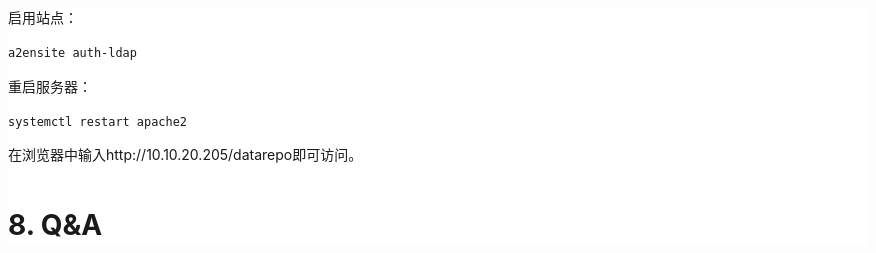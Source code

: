 启用站点：

```
a2ensite auth-ldap 

```

重启服务器：

```
systemctl restart apache2
```

在浏览器中输入http://10.10.20.205/datarepo即可访问。


# 8. Q&A






